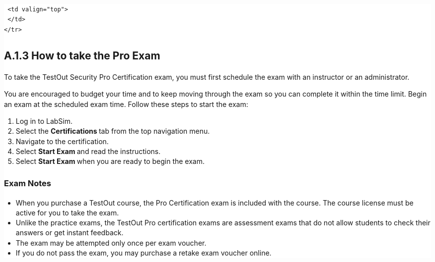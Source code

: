      <td valign="top">
     </td>
    </tr>
   </tbody>
</table>

## A.1.3 How to take the Pro Exam

To take the TestOut Security Pro Certification exam, you must first schedule the exam with an instructor or an administrator.

You are encouraged to budget your time and to keep moving through the exam so you can complete it within the time limit. Begin an exam at the scheduled exam time. Follow these steps to start the exam:

<ol>
   <li>
    Log in to LabSim.
   </li>
   <li>
    Select the
    <b class="fw-bold">
     Certifications
    </b>
    tab from the top navigation menu.
   </li>
   <li>
    Navigate to the certification.
   </li>
   <li>
    Select
    <b class="fw-bold">
     Start Exam
    </b>
    and read the instructions.
   </li>
   <li>
    Select
    <b class="fw-bold">
     Start Exam
    </b>
    when you are ready to begin the exam.
   </li>
</ol>

### Exam Notes

<ul>
   <li>
    When you purchase a TestOut course, the Pro Certification exam is included with the course. The course license must be
      active for you to take the exam.
   </li>
   <li>
    Unlike the practice exams, the TestOut Pro certification exams are assessment exams that do not allow students to check
      their answers or get instant feedback.
   </li>
   <li>
    The exam may be attempted only once per exam voucher.
   </li>
   <li>
    If you do not pass the exam, you may purchase a retake exam voucher online.
   </li>